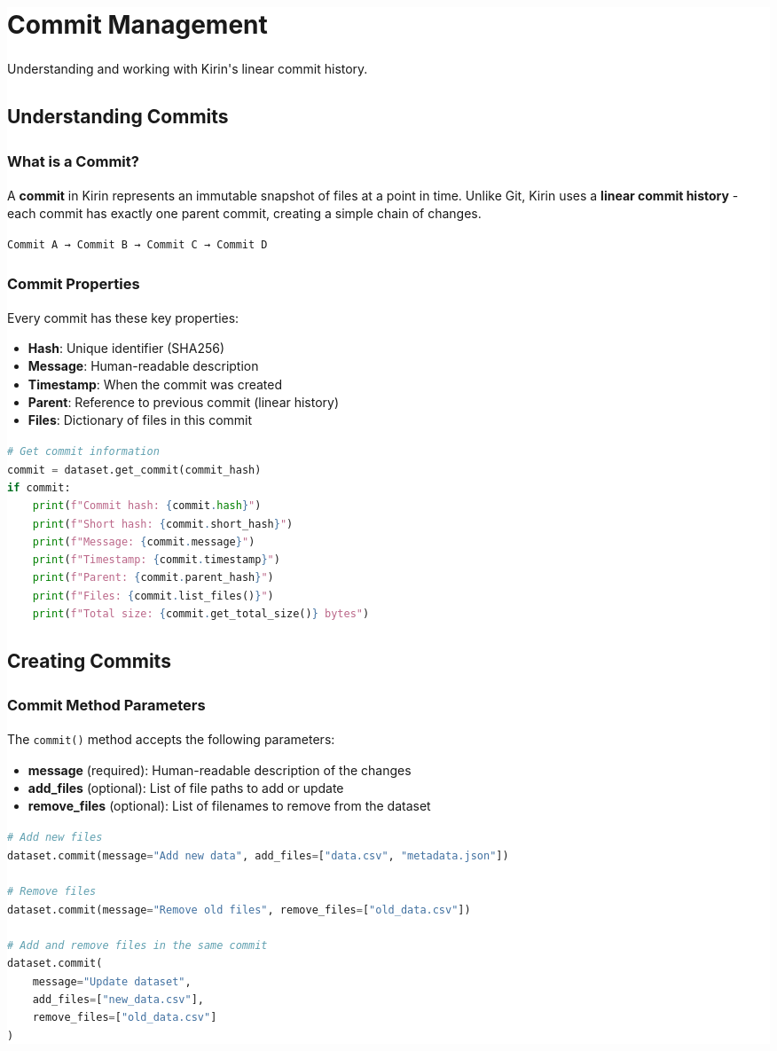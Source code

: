 # Commit Management

Understanding and working with Kirin's linear commit history.

## Understanding Commits

### What is a Commit?

A **commit** in Kirin represents an immutable snapshot of files at a point in
time. Unlike Git, Kirin uses a **linear commit history** - each commit has
exactly one parent commit, creating a simple chain of changes.

```text
Commit A → Commit B → Commit C → Commit D
```

### Commit Properties

Every commit has these key properties:

- **Hash**: Unique identifier (SHA256)
- **Message**: Human-readable description
- **Timestamp**: When the commit was created
- **Parent**: Reference to previous commit (linear history)
- **Files**: Dictionary of files in this commit

```python
# Get commit information
commit = dataset.get_commit(commit_hash)
if commit:
    print(f"Commit hash: {commit.hash}")
    print(f"Short hash: {commit.short_hash}")
    print(f"Message: {commit.message}")
    print(f"Timestamp: {commit.timestamp}")
    print(f"Parent: {commit.parent_hash}")
    print(f"Files: {commit.list_files()}")
    print(f"Total size: {commit.get_total_size()} bytes")
```

## Creating Commits

### Commit Method Parameters

The `commit()` method accepts the following parameters:

- **message** (required): Human-readable description of the changes
- **add_files** (optional): List of file paths to add or update
- **remove_files** (optional): List of filenames to remove from the dataset

```python
# Add new files
dataset.commit(message="Add new data", add_files=["data.csv", "metadata.json"])

# Remove files
dataset.commit(message="Remove old files", remove_files=["old_data.csv"])

# Add and remove files in the same commit
dataset.commit(
    message="Update dataset",
    add_files=["new_data.csv"],
    remove_files=["old_data.csv"]
)
```

